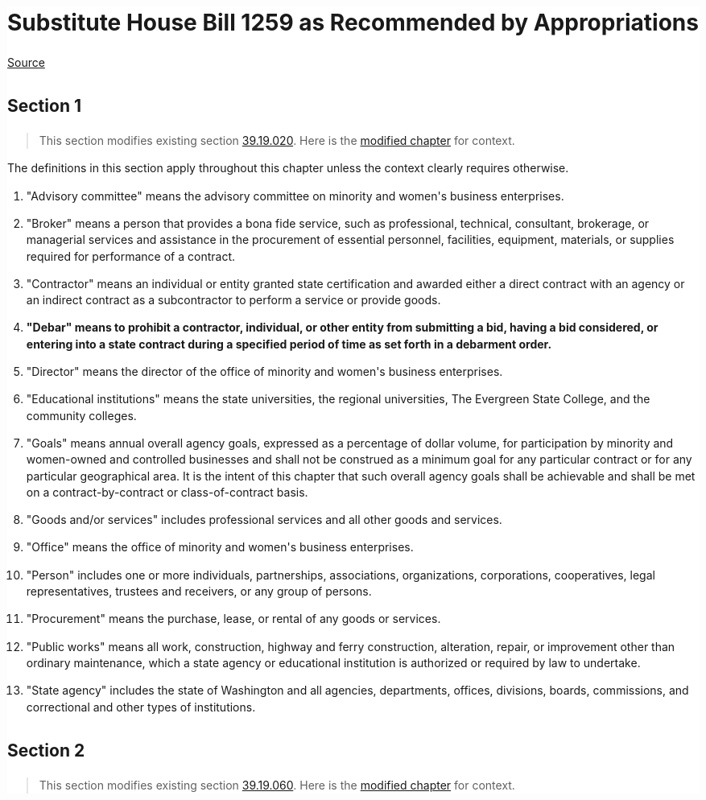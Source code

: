 # Substitute House Bill 1259 as Recommended by Appropriations

[Source](http://lawfilesext.leg.wa.gov/biennium/2021-22/Xml/Bills/House%20Bills/1259-S.xml)
## Section 1
> This section modifies existing section [39.19.020](/rcw/39_public_contracts_and_indebtedness/39.019_office_of_minority_and_womens_business_enterprises.md). Here is the [modified chapter](rcw/39_public_contracts_and_indebtedness/39.019_office_of_minority_and_womens_business_enterprises.md) for context.

The definitions in this section apply throughout this chapter unless the context clearly requires otherwise.

1. "Advisory committee" means the advisory committee on minority and women's business enterprises.

2. "Broker" means a person that provides a bona fide service, such as professional, technical, consultant, brokerage, or managerial services and assistance in the procurement of essential personnel, facilities, equipment, materials, or supplies required for performance of a contract.

3. "Contractor" means an individual or entity granted state certification and awarded either a direct contract with an agency or an indirect contract as a subcontractor to perform a service or provide goods.

4. **"Debar" means to prohibit a contractor, individual, or other entity from submitting a bid, having a bid considered, or entering into a state contract during a specified period of time as set forth in a debarment order.**

5. "Director" means the director of the office of minority and women's business enterprises.

6. "Educational institutions" means the state universities, the regional universities, The Evergreen State College, and the community colleges.

7. "Goals" means annual overall agency goals, expressed as a percentage of dollar volume, for participation by minority and women-owned and controlled businesses and shall not be construed as a minimum goal for any particular contract or for any particular geographical area. It is the intent of this chapter that such overall agency goals shall be achievable and shall be met on a contract-by-contract or class-of-contract basis.

8. "Goods and/or services" includes professional services and all other goods and services.

9. "Office" means the office of minority and women's business enterprises.

10. "Person" includes one or more individuals, partnerships, associations, organizations, corporations, cooperatives, legal representatives, trustees and receivers, or any group of persons.

11. "Procurement" means the purchase, lease, or rental of any goods or services.

12. "Public works" means all work, construction, highway and ferry construction, alteration, repair, or improvement other than ordinary maintenance, which a state agency or educational institution is authorized or required by law to undertake.

13. "State agency" includes the state of Washington and all agencies, departments, offices, divisions, boards, commissions, and correctional and other types of institutions.


## Section 2
> This section modifies existing section [39.19.060](/rcw/39_public_contracts_and_indebtedness/39.019_office_of_minority_and_womens_business_enterprises.md). Here is the [modified chapter](rcw/39_public_contracts_and_indebtedness/39.019_office_of_minority_and_womens_business_enterprises.md) for context.
